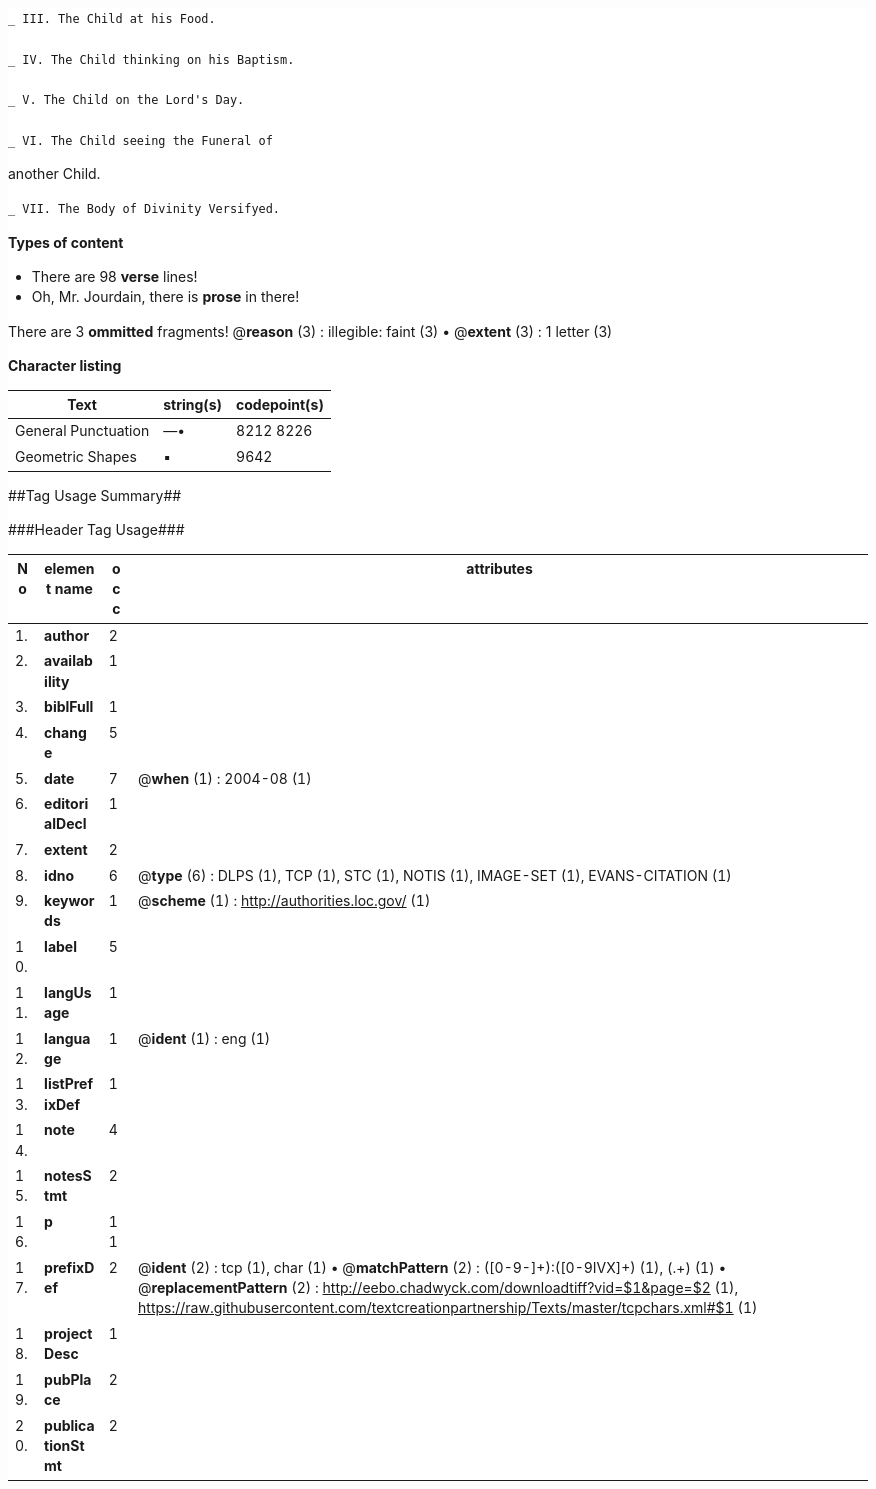     _ III. The Child at his Food.

    _ IV. The Child thinking on his Baptism.

    _ V. The Child on the Lord's Day.

    _ VI. The Child seeing the Funeral of
another Child.

    _ VII. The Body of Divinity Versifyed.

**Types of content**

  * There are 98 **verse** lines!
  * Oh, Mr. Jourdain, there is **prose** in there!

There are 3 **ommitted** fragments! 
 @__reason__ (3) : illegible: faint (3)  •  @__extent__ (3) : 1 letter (3)

**Character listing**


|Text|string(s)|codepoint(s)|
|---|---|---|
|General Punctuation|—•|8212 8226|
|Geometric Shapes|▪|9642|

##Tag Usage Summary##

###Header Tag Usage###

|No|element name|occ|attributes|
|---|---|---|---|
|1.|__author__|2||
|2.|__availability__|1||
|3.|__biblFull__|1||
|4.|__change__|5||
|5.|__date__|7| @__when__ (1) : 2004-08 (1)|
|6.|__editorialDecl__|1||
|7.|__extent__|2||
|8.|__idno__|6| @__type__ (6) : DLPS (1), TCP (1), STC (1), NOTIS (1), IMAGE-SET (1), EVANS-CITATION (1)|
|9.|__keywords__|1| @__scheme__ (1) : http://authorities.loc.gov/ (1)|
|10.|__label__|5||
|11.|__langUsage__|1||
|12.|__language__|1| @__ident__ (1) : eng (1)|
|13.|__listPrefixDef__|1||
|14.|__note__|4||
|15.|__notesStmt__|2||
|16.|__p__|11||
|17.|__prefixDef__|2| @__ident__ (2) : tcp (1), char (1)  •  @__matchPattern__ (2) : ([0-9\-]+):([0-9IVX]+) (1), (.+) (1)  •  @__replacementPattern__ (2) : http://eebo.chadwyck.com/downloadtiff?vid=$1&page=$2 (1), https://raw.githubusercontent.com/textcreationpartnership/Texts/master/tcpchars.xml#$1 (1)|
|18.|__projectDesc__|1||
|19.|__pubPlace__|2||
|20.|__publicationStmt__|2||